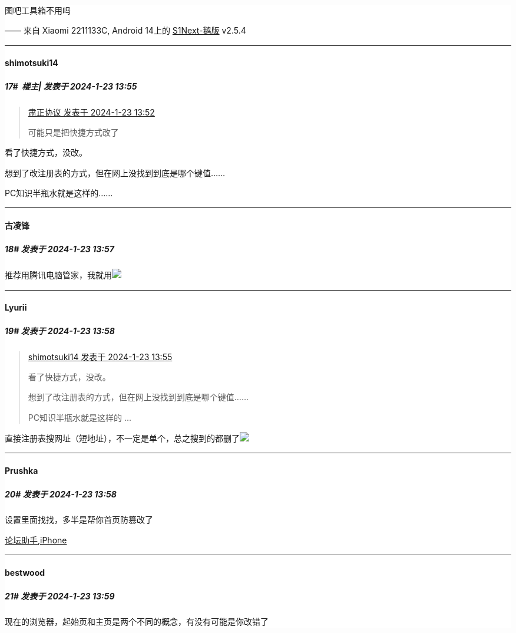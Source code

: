 图吧工具箱不用吗

—— 来自 Xiaomi 2211133C, Android 14上的 [S1Next-鹅版](https://github.com/ykrank/S1-Next/releases) v2.5.4

*****

####  shimotsuki14  
##### 17#         楼主| 发表于 2024-1-23 13:55

<blockquote><a href="httphttps://bbs.saraba1st.com/2b/forum.php?mod=redirect&amp;goto=findpost&amp;pid=63745078&amp;ptid=2169192" target="_blank">肃正协议 发表于 2024-1-23 13:52</a>

可能只是把快捷方式改了</blockquote>
看了快捷方式，没改。

想到了改注册表的方式，但在网上没找到到底是哪个键值……

PC知识半瓶水就是这样的……

*****

####  古凌锋  
##### 18#       发表于 2024-1-23 13:57

推荐用腾讯电脑管家，我就用<img src="https://static.saraba1st.com/image/smiley/face2017/053.png" referrerpolicy="no-referrer">

*****

####  Lyurii  
##### 19#       发表于 2024-1-23 13:58

<blockquote><a href="httphttps://bbs.saraba1st.com/2b/forum.php?mod=redirect&amp;goto=findpost&amp;pid=63745111&amp;ptid=2169192" target="_blank">shimotsuki14 发表于 2024-1-23 13:55</a>

看了快捷方式，没改。

想到了改注册表的方式，但在网上没找到到底是哪个键值……

PC知识半瓶水就是这样的 ...</blockquote>
直接注册表搜网址（短地址），不一定是单个，总之搜到的都删了<img src="https://static.saraba1st.com/image/smiley/face2017/085.png" referrerpolicy="no-referrer">

*****

####  Prushka  
##### 20#       发表于 2024-1-23 13:58

设置里面找找，多半是帮你首页防篡改了

[论坛助手,iPhone](https://bbs.saraba1st.com/2b/forum.php?mod=viewthread&amp;tid=2029836)

*****

####  bestwood  
##### 21#       发表于 2024-1-23 13:59

现在的浏览器，起始页和主页是两个不同的概念，有没有可能是你改错了
